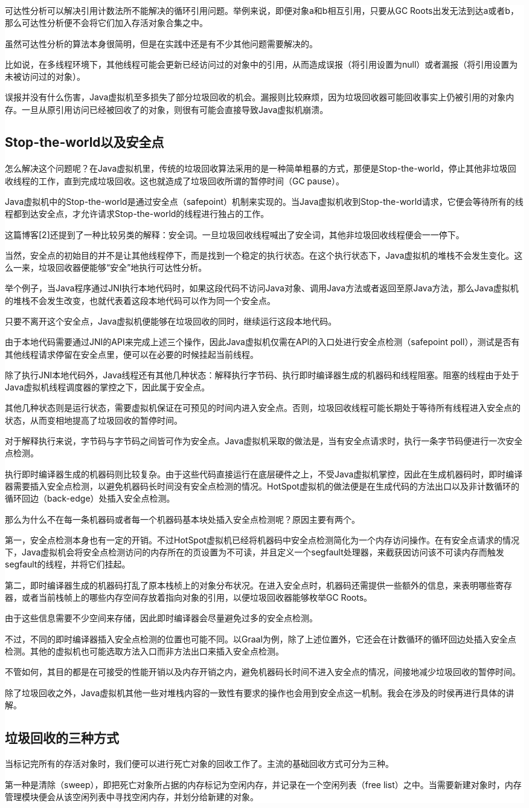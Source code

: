 可达性分析可以解决引用计数法所不能解决的循环引用问题。举例来说，即便对象a和b相互引用，只要从GC Roots出发无法到达a或者b，那么可达性分析便不会将它们加入存活对象合集之中。

虽然可达性分析的算法本身很简明，但是在实践中还是有不少其他问题需要解决的。

比如说，在多线程环境下，其他线程可能会更新已经访问过的对象中的引用，从而造成误报（将引用设置为null）或者漏报（将引用设置为未被访问过的对象）。

误报并没有什么伤害，Java虚拟机至多损失了部分垃圾回收的机会。漏报则比较麻烦，因为垃圾回收器可能回收事实上仍被引用的对象内存。一旦从原引用访问已经被回收了的对象，则很有可能会直接导致Java虚拟机崩溃。

## Stop-the-world以及安全点

怎么解决这个问题呢？在Java虚拟机里，传统的垃圾回收算法采用的是一种简单粗暴的方式，那便是Stop-the-world，停止其他非垃圾回收线程的工作，直到完成垃圾回收。这也就造成了垃圾回收所谓的暂停时间（GC pause）。

Java虚拟机中的Stop-the-world是通过安全点（safepoint）机制来实现的。当Java虚拟机收到Stop-the-world请求，它便会等待所有的线程都到达安全点，才允许请求Stop-the-world的线程进行独占的工作。

这篇博客\[2\]还提到了一种比较另类的解释：安全词。一旦垃圾回收线程喊出了安全词，其他非垃圾回收线程便会一一停下。

当然，安全点的初始目的并不是让其他线程停下，而是找到一个稳定的执行状态。在这个执行状态下，Java虚拟机的堆栈不会发生变化。这么一来，垃圾回收器便能够“安全”地执行可达性分析。

举个例子，当Java程序通过JNI执行本地代码时，如果这段代码不访问Java对象、调用Java方法或者返回至原Java方法，那么Java虚拟机的堆栈不会发生改变，也就代表着这段本地代码可以作为同一个安全点。

只要不离开这个安全点，Java虚拟机便能够在垃圾回收的同时，继续运行这段本地代码。

由于本地代码需要通过JNI的API来完成上述三个操作，因此Java虚拟机仅需在API的入口处进行安全点检测（safepoint poll），测试是否有其他线程请求停留在安全点里，便可以在必要的时候挂起当前线程。

除了执行JNI本地代码外，Java线程还有其他几种状态：解释执行字节码、执行即时编译器生成的机器码和线程阻塞。阻塞的线程由于处于Java虚拟机线程调度器的掌控之下，因此属于安全点。

其他几种状态则是运行状态，需要虚拟机保证在可预见的时间内进入安全点。否则，垃圾回收线程可能长期处于等待所有线程进入安全点的状态，从而变相地提高了垃圾回收的暂停时间。

对于解释执行来说，字节码与字节码之间皆可作为安全点。Java虚拟机采取的做法是，当有安全点请求时，执行一条字节码便进行一次安全点检测。

执行即时编译器生成的机器码则比较复杂。由于这些代码直接运行在底层硬件之上，不受Java虚拟机掌控，因此在生成机器码时，即时编译器需要插入安全点检测，以避免机器码长时间没有安全点检测的情况。HotSpot虚拟机的做法便是在生成代码的方法出口以及非计数循环的循环回边（back-edge）处插入安全点检测。

那么为什么不在每一条机器码或者每一个机器码基本块处插入安全点检测呢？原因主要有两个。

第一，安全点检测本身也有一定的开销。不过HotSpot虚拟机已经将机器码中安全点检测简化为一个内存访问操作。在有安全点请求的情况下，Java虚拟机会将安全点检测访问的内存所在的页设置为不可读，并且定义一个segfault处理器，来截获因访问该不可读内存而触发segfault的线程，并将它们挂起。

第二，即时编译器生成的机器码打乱了原本栈桢上的对象分布状况。在进入安全点时，机器码还需提供一些额外的信息，来表明哪些寄存器，或者当前栈帧上的哪些内存空间存放着指向对象的引用，以便垃圾回收器能够枚举GC Roots。

由于这些信息需要不少空间来存储，因此即时编译器会尽量避免过多的安全点检测。

不过，不同的即时编译器插入安全点检测的位置也可能不同。以Graal为例，除了上述位置外，它还会在计数循环的循环回边处插入安全点检测。其他的虚拟机也可能选取方法入口而非方法出口来插入安全点检测。

不管如何，其目的都是在可接受的性能开销以及内存开销之内，避免机器码长时间不进入安全点的情况，间接地减少垃圾回收的暂停时间。

除了垃圾回收之外，Java虚拟机其他一些对堆栈内容的一致性有要求的操作也会用到安全点这一机制。我会在涉及的时侯再进行具体的讲解。

## 垃圾回收的三种方式

当标记完所有的存活对象时，我们便可以进行死亡对象的回收工作了。主流的基础回收方式可分为三种。

第一种是清除（sweep），即把死亡对象所占据的内存标记为空闲内存，并记录在一个空闲列表（free list）之中。当需要新建对象时，内存管理模块便会从该空闲列表中寻找空闲内存，并划分给新建的对象。
